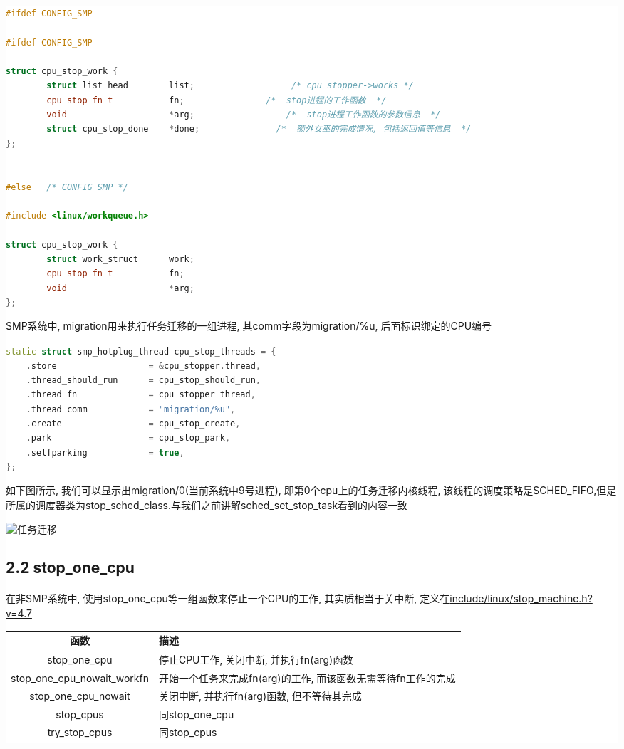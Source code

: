```cpp
#ifdef CONFIG_SMP

#ifdef CONFIG_SMP

struct cpu_stop_work {
        struct list_head        list;           	    /* cpu_stopper->works */
        cpu_stop_fn_t           fn;			  	   /*  stop进程的工作函数  */
        void                    *arg;			       /*  stop进程工作函数的参数信息  */
        struct cpu_stop_done    *done;	 			 /*  额外女巫的完成情况, 包括返回值等信息  */
};


#else   /* CONFIG_SMP */

#include <linux/workqueue.h>

struct cpu_stop_work {
        struct work_struct      work;
        cpu_stop_fn_t           fn;
        void                    *arg;
};
```

SMP系统中, migration用来执行任务迁移的一组进程, 其comm字段为migration/\%u, 后面标识绑定的CPU编号

```cpp
static struct smp_hotplug_thread cpu_stop_threads = {
	.store                  = &cpu_stopper.thread,
	.thread_should_run      = cpu_stop_should_run,
    .thread_fn              = cpu_stopper_thread,
	.thread_comm            = "migration/%u",
	.create                 = cpu_stop_create,
	.park                   = cpu_stop_park,
	.selfparking            = true,
};
```

如下图所示, 我们可以显示出migration/0(当前系统中9号进程), 即第0个cpu上的任务迁移内核线程, 该线程的调度策略是SCHED\_FIFO,但是所属的调度器类为stop\_sched\_class.与我们之前讲解sched\_set\_stop\_task看到的内容一致

![任务迁移](./stop-migration.jpg)

## 2.2 stop\_one\_cpu

在非SMP系统中, 使用stop\_one\_cpu等一组函数来停止一个CPU的工作, 其实质相当于关中断, 定义在[include/linux/stop_machine.h?v=4.7](http://lxr.free-electrons.com/source/include/linux/stop_machine.h?v=4.7#L49)

| 函数 | 描述 |
|:-------:|:-------|
|  stop\_one\_cpu | 停止CPU工作, 关闭中断, 并执行fn(arg)函数 |
|  stop\_one\_cpu\_nowait\_workfn | 开始一个任务来完成fn(arg)的工作, 而该函数无需等待fn工作的完成 |
| stop\_one\_cpu\_nowait | 关闭中断, 并执行fn(arg)函数, 但不等待其完成 |
|  stop\_cpus | 同stop\_one\_cpu |
|  try\_stop\_cpus | 同stop\_cpus |
